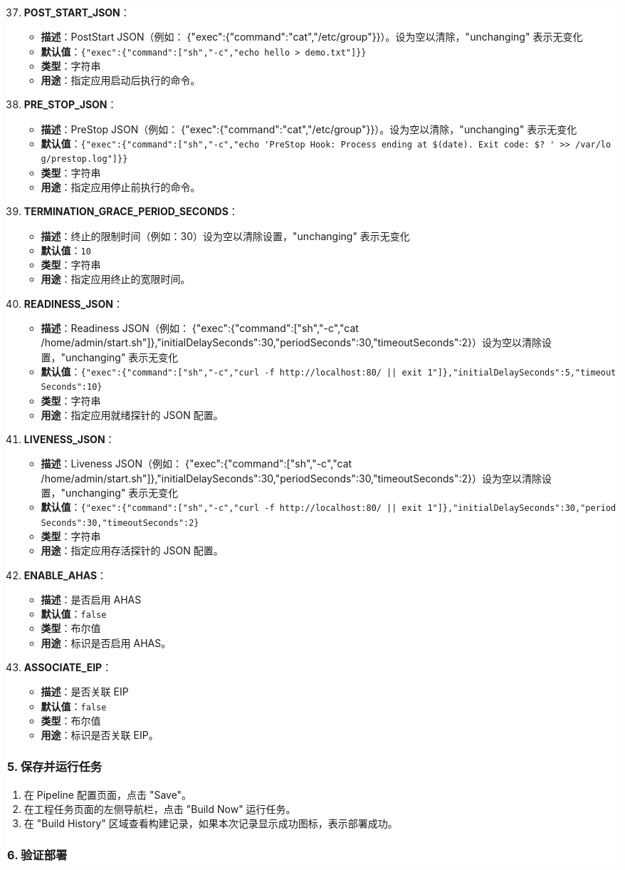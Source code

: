 37. **POST_START_JSON**：
    - **描述**：PostStart JSON（例如： {"exec":{"command":"cat","/etc/group"}}）。设为空以清除，"unchanging" 表示无变化
    - **默认值**：`{"exec":{"command":["sh","-c","echo hello > demo.txt"]}}`
    - **类型**：字符串
    - **用途**：指定应用启动后执行的命令。

38. **PRE_STOP_JSON**：
    - **描述**：PreStop JSON（例如： {"exec":{"command":"cat","/etc/group"}}）。设为空以清除，"unchanging" 表示无变化
    - **默认值**：`{"exec":{"command":["sh","-c","echo 'PreStop Hook: Process ending at $(date). Exit code: $? ' >> /var/log/prestop.log"]}}`
    - **类型**：字符串
    - **用途**：指定应用停止前执行的命令。

39. **TERMINATION_GRACE_PERIOD_SECONDS**：
    - **描述**：终止的限制时间（例如：30）设为空以清除设置，"unchanging" 表示无变化
    - **默认值**：`10`
    - **类型**：字符串
    - **用途**：指定应用终止的宽限时间。

40. **READINESS_JSON**：
    - **描述**：Readiness JSON（例如： {"exec":{"command":["sh","-c","cat /home/admin/start.sh"]},"initialDelaySeconds":30,"periodSeconds":30,"timeoutSeconds":2}）设为空以清除设置，"unchanging" 表示无变化
    - **默认值**：`{"exec":{"command":["sh","-c","curl -f http://localhost:80/ || exit 1"]},"initialDelaySeconds":5,"timeoutSeconds":10}`
    - **类型**：字符串
    - **用途**：指定应用就绪探针的 JSON 配置。

41. **LIVENESS_JSON**：
    - **描述**：Liveness JSON（例如： {"exec":{"command":["sh","-c","cat /home/admin/start.sh"]},"initialDelaySeconds":30,"periodSeconds":30,"timeoutSeconds":2}）设为空以清除设置，"unchanging" 表示无变化
    - **默认值**：`{"exec":{"command":["sh","-c","curl -f http://localhost:80/ || exit 1"]},"initialDelaySeconds":30,"periodSeconds":30,"timeoutSeconds":2}`
    - **类型**：字符串
    - **用途**：指定应用存活探针的 JSON 配置。

42. **ENABLE_AHAS**：
    - **描述**：是否启用 AHAS
    - **默认值**：`false`
    - **类型**：布尔值
    - **用途**：标识是否启用 AHAS。

43. **ASSOCIATE_EIP**：
    - **描述**：是否关联 EIP
    - **默认值**：`false`
    - **类型**：布尔值
    - **用途**：标识是否关联 EIP。
    
### 5. 保存并运行任务

1. 在 Pipeline 配置页面，点击 "Save"。
2. 在工程任务页面的左侧导航栏，点击 "Build Now" 运行任务。
3. 在 "Build History" 区域查看构建记录，如果本次记录显示成功图标，表示部署成功。

### 6. 验证部署
